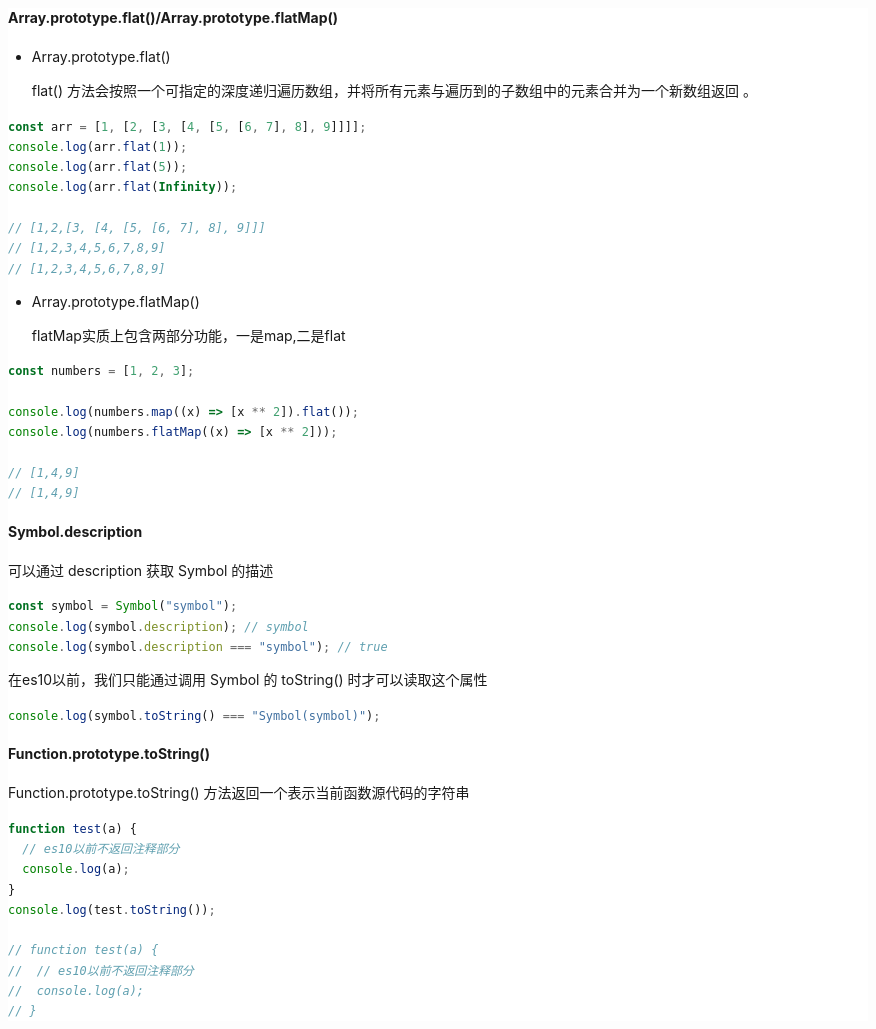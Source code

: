 #### Array.prototype.flat()/Array.prototype.flatMap()

- Array.prototype.flat()

  flat() 方法会按照一个可指定的深度递归遍历数组，并将所有元素与遍历到的子数组中的元素合并为一个新数组返回 。

```javascript
const arr = [1, [2, [3, [4, [5, [6, 7], 8], 9]]]];
console.log(arr.flat(1));
console.log(arr.flat(5));
console.log(arr.flat(Infinity));

// [1,2,[3, [4, [5, [6, 7], 8], 9]]]
// [1,2,3,4,5,6,7,8,9]
// [1,2,3,4,5,6,7,8,9]
```

- Array.prototype.flatMap()

  flatMap实质上包含两部分功能，一是map,二是flat

```javascript
const numbers = [1, 2, 3];

console.log(numbers.map((x) => [x ** 2]).flat());
console.log(numbers.flatMap((x) => [x ** 2]));

// [1,4,9]
// [1,4,9]
```

#### Symbol.description

可以通过 description 获取 Symbol 的描述

```javascript
const symbol = Symbol("symbol");
console.log(symbol.description); // symbol
console.log(symbol.description === "symbol"); // true
```

在es10以前，我们只能通过调用 Symbol 的 toString() 时才可以读取这个属性

```javascript
console.log(symbol.toString() === "Symbol(symbol)");
```

#### Function.prototype.toString()

Function.prototype.toString() 方法返回一个表示当前函数源代码的字符串

```javascript
function test(a) {
  // es10以前不返回注释部分
  console.log(a);
}
console.log(test.toString());

// function test(a) {
//  // es10以前不返回注释部分
//  console.log(a);
// }
```
